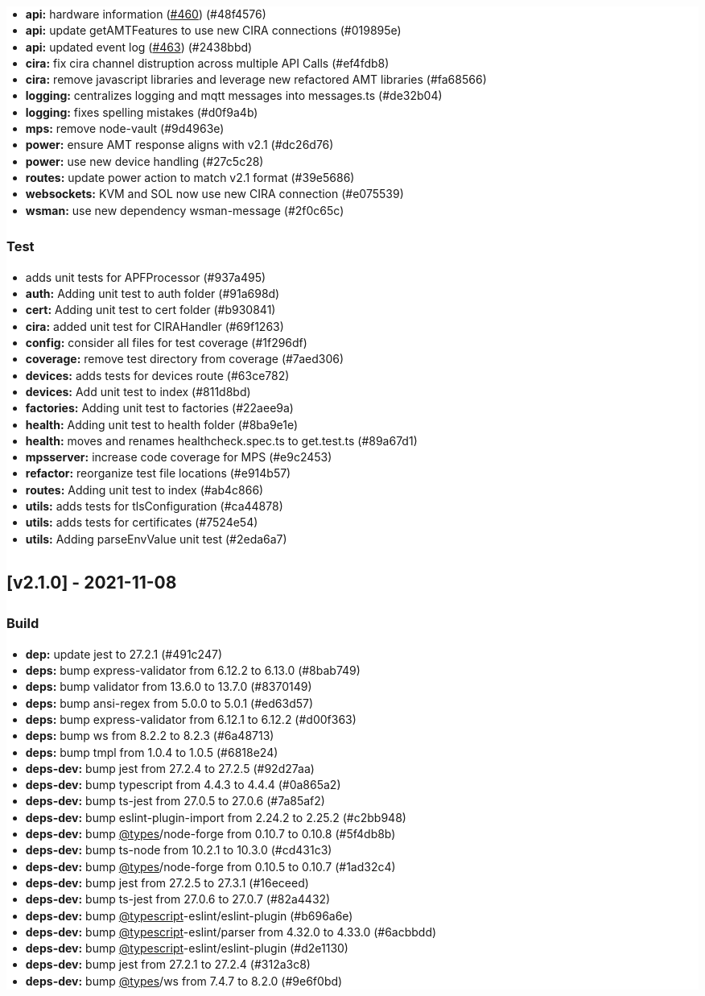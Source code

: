 - **api:** hardware information ([#460](https://github.com/open-amt-cloud-toolkit/mps/issues/460)) (#48f4576)
- **api:** update getAMTFeatures to use new CIRA connections (#019895e)
- **api:** updated event log ([#463](https://github.com/open-amt-cloud-toolkit/mps/issues/463)) (#2438bbd)
- **cira:** fix cira channel distruption across multiple API Calls (#ef4fdb8)
- **cira:** remove javascript libraries and leverage new refactored AMT libraries (#fa68566)
- **logging:** centralizes logging and mqtt messages into messages.ts (#de32b04)
- **logging:** fixes spelling mistakes (#d0f9a4b)
- **mps:** remove node-vault (#9d4963e)
- **power:** ensure AMT response aligns with v2.1 (#dc26d76)
- **power:** use new device handling (#27c5c28)
- **routes:** update power action to match v2.1 format (#39e5686)
- **websockets:** KVM and SOL now use new CIRA connection (#e075539)
- **wsman:** use new dependency wsman-message (#2f0c65c)

### Test

- adds unit tests for APFProcessor (#937a495)
- **auth:** Adding unit test to auth folder (#91a698d)
- **cert:** Adding unit test to cert folder (#b930841)
- **cira:** added unit test for CIRAHandler (#69f1263)
- **config:** consider all files for test coverage (#1f296df)
- **coverage:** remove test directory from coverage (#7aed306)
- **devices:** adds tests for devices route (#63ce782)
- **devices:** Add unit test to index (#811d8bd)
- **factories:** Adding unit test to factories (#22aee9a)
- **health:** Adding unit test to health folder (#8ba9e1e)
- **health:** moves and renames healthcheck.spec.ts to get.test.ts (#89a67d1)
- **mpsserver:** increase code coverage for MPS (#e9c2453)
- **refactor:** reorganize test file locations (#e914b57)
- **routes:** Adding unit test to index (#ab4c866)
- **utils:** adds tests for tlsConfiguration (#ca44878)
- **utils:** adds tests for certificates (#7524e54)
- **utils:** Adding parseEnvValue unit test (#2eda6a7)

<a name="v2.1.0"></a>

## [v2.1.0] - 2021-11-08

### Build

- **dep:** update jest to 27.2.1 (#491c247)
- **deps:** bump express-validator from 6.12.2 to 6.13.0 (#8bab749)
- **deps:** bump validator from 13.6.0 to 13.7.0 (#8370149)
- **deps:** bump ansi-regex from 5.0.0 to 5.0.1 (#ed63d57)
- **deps:** bump express-validator from 6.12.1 to 6.12.2 (#d00f363)
- **deps:** bump ws from 8.2.2 to 8.2.3 (#6a48713)
- **deps:** bump tmpl from 1.0.4 to 1.0.5 (#6818e24)
- **deps-dev:** bump jest from 27.2.4 to 27.2.5 (#92d27aa)
- **deps-dev:** bump typescript from 4.4.3 to 4.4.4 (#0a865a2)
- **deps-dev:** bump ts-jest from 27.0.5 to 27.0.6 (#7a85af2)
- **deps-dev:** bump eslint-plugin-import from 2.24.2 to 2.25.2 (#c2bb948)
- **deps-dev:** bump [@types](https://github.com/types)/node-forge from 0.10.7 to 0.10.8 (#5f4db8b)
- **deps-dev:** bump ts-node from 10.2.1 to 10.3.0 (#cd431c3)
- **deps-dev:** bump [@types](https://github.com/types)/node-forge from 0.10.5 to 0.10.7 (#1ad32c4)
- **deps-dev:** bump jest from 27.2.5 to 27.3.1 (#16eceed)
- **deps-dev:** bump ts-jest from 27.0.6 to 27.0.7 (#82a4432)
- **deps-dev:** bump [@typescript](https://github.com/typescript)-eslint/eslint-plugin (#b696a6e)
- **deps-dev:** bump [@typescript](https://github.com/typescript)-eslint/parser from 4.32.0 to 4.33.0 (#6acbbdd)
- **deps-dev:** bump [@typescript](https://github.com/typescript)-eslint/eslint-plugin (#d2e1130)
- **deps-dev:** bump jest from 27.2.1 to 27.2.4 (#312a3c8)
- **deps-dev:** bump [@types](https://github.com/types)/ws from 7.4.7 to 8.2.0 (#9e6f0bd)